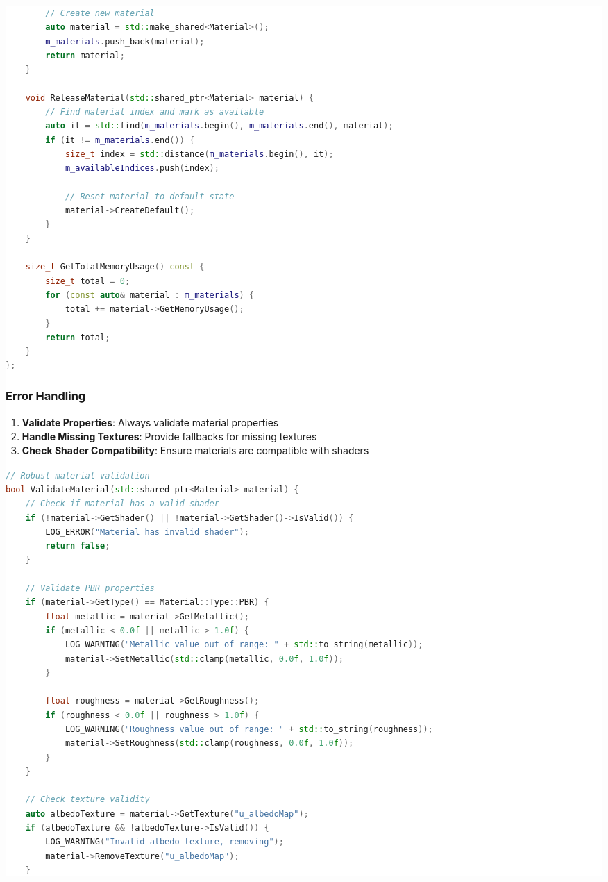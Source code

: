 ```cpp
        // Create new material
        auto material = std::make_shared<Material>();
        m_materials.push_back(material);
        return material;
    }

    void ReleaseMaterial(std::shared_ptr<Material> material) {
        // Find material index and mark as available
        auto it = std::find(m_materials.begin(), m_materials.end(), material);
        if (it != m_materials.end()) {
            size_t index = std::distance(m_materials.begin(), it);
            m_availableIndices.push(index);

            // Reset material to default state
            material->CreateDefault();
        }
    }

    size_t GetTotalMemoryUsage() const {
        size_t total = 0;
        for (const auto& material : m_materials) {
            total += material->GetMemoryUsage();
        }
        return total;
    }
};
```

### Error Handling

1. **Validate Properties**: Always validate material properties
2. **Handle Missing Textures**: Provide fallbacks for missing textures
3. **Check Shader Compatibility**: Ensure materials are compatible with shaders

```cpp
// Robust material validation
bool ValidateMaterial(std::shared_ptr<Material> material) {
    // Check if material has a valid shader
    if (!material->GetShader() || !material->GetShader()->IsValid()) {
        LOG_ERROR("Material has invalid shader");
        return false;
    }

    // Validate PBR properties
    if (material->GetType() == Material::Type::PBR) {
        float metallic = material->GetMetallic();
        if (metallic < 0.0f || metallic > 1.0f) {
            LOG_WARNING("Metallic value out of range: " + std::to_string(metallic));
            material->SetMetallic(std::clamp(metallic, 0.0f, 1.0f));
        }

        float roughness = material->GetRoughness();
        if (roughness < 0.0f || roughness > 1.0f) {
            LOG_WARNING("Roughness value out of range: " + std::to_string(roughness));
            material->SetRoughness(std::clamp(roughness, 0.0f, 1.0f));
        }
    }

    // Check texture validity
    auto albedoTexture = material->GetTexture("u_albedoMap");
    if (albedoTexture && !albedoTexture->IsValid()) {
        LOG_WARNING("Invalid albedo texture, removing");
        material->RemoveTexture("u_albedoMap");
    }
```